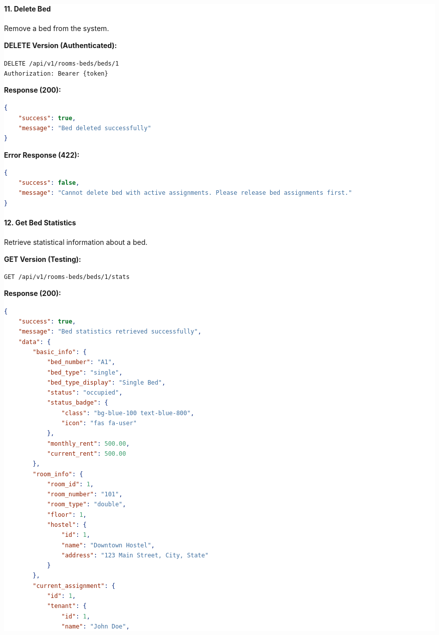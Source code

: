 #### 11. Delete Bed
Remove a bed from the system.

**DELETE Version (Authenticated):**
```
DELETE /api/v1/rooms-beds/beds/1
Authorization: Bearer {token}
```

**Response (200):**
```json
{
    "success": true,
    "message": "Bed deleted successfully"
}
```

**Error Response (422):**
```json
{
    "success": false,
    "message": "Cannot delete bed with active assignments. Please release bed assignments first."
}
```

#### 12. Get Bed Statistics
Retrieve statistical information about a bed.

**GET Version (Testing):**
```
GET /api/v1/rooms-beds/beds/1/stats
```

**Response (200):**
```json
{
    "success": true,
    "message": "Bed statistics retrieved successfully",
    "data": {
        "basic_info": {
            "bed_number": "A1",
            "bed_type": "single",
            "bed_type_display": "Single Bed",
            "status": "occupied",
            "status_badge": {
                "class": "bg-blue-100 text-blue-800",
                "icon": "fas fa-user"
            },
            "monthly_rent": 500.00,
            "current_rent": 500.00
        },
        "room_info": {
            "room_id": 1,
            "room_number": "101",
            "room_type": "double",
            "floor": 1,
            "hostel": {
                "id": 1,
                "name": "Downtown Hostel",
                "address": "123 Main Street, City, State"
            }
        },
        "current_assignment": {
            "id": 1,
            "tenant": {
                "id": 1,
                "name": "John Doe",
```